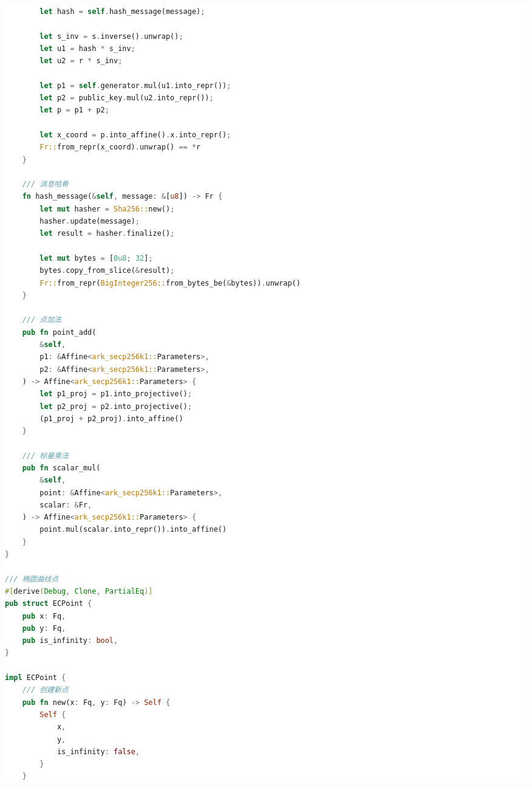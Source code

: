 ```rust
        let hash = self.hash_message(message);
        
        let s_inv = s.inverse().unwrap();
        let u1 = hash * s_inv;
        let u2 = r * s_inv;
        
        let p1 = self.generator.mul(u1.into_repr());
        let p2 = public_key.mul(u2.into_repr());
        let p = p1 + p2;
        
        let x_coord = p.into_affine().x.into_repr();
        Fr::from_repr(x_coord).unwrap() == *r
    }

    /// 消息哈希
    fn hash_message(&self, message: &[u8]) -> Fr {
        let mut hasher = Sha256::new();
        hasher.update(message);
        let result = hasher.finalize();
        
        let mut bytes = [0u8; 32];
        bytes.copy_from_slice(&result);
        Fr::from_repr(BigInteger256::from_bytes_be(&bytes)).unwrap()
    }

    /// 点加法
    pub fn point_add(
        &self,
        p1: &Affine<ark_secp256k1::Parameters>,
        p2: &Affine<ark_secp256k1::Parameters>,
    ) -> Affine<ark_secp256k1::Parameters> {
        let p1_proj = p1.into_projective();
        let p2_proj = p2.into_projective();
        (p1_proj + p2_proj).into_affine()
    }

    /// 标量乘法
    pub fn scalar_mul(
        &self,
        point: &Affine<ark_secp256k1::Parameters>,
        scalar: &Fr,
    ) -> Affine<ark_secp256k1::Parameters> {
        point.mul(scalar.into_repr()).into_affine()
    }
}

/// 椭圆曲线点
#[derive(Debug, Clone, PartialEq)]
pub struct ECPoint {
    pub x: Fq,
    pub y: Fq,
    pub is_infinity: bool,
}

impl ECPoint {
    /// 创建新点
    pub fn new(x: Fq, y: Fq) -> Self {
        Self {
            x,
            y,
            is_infinity: false,
        }
    }
```